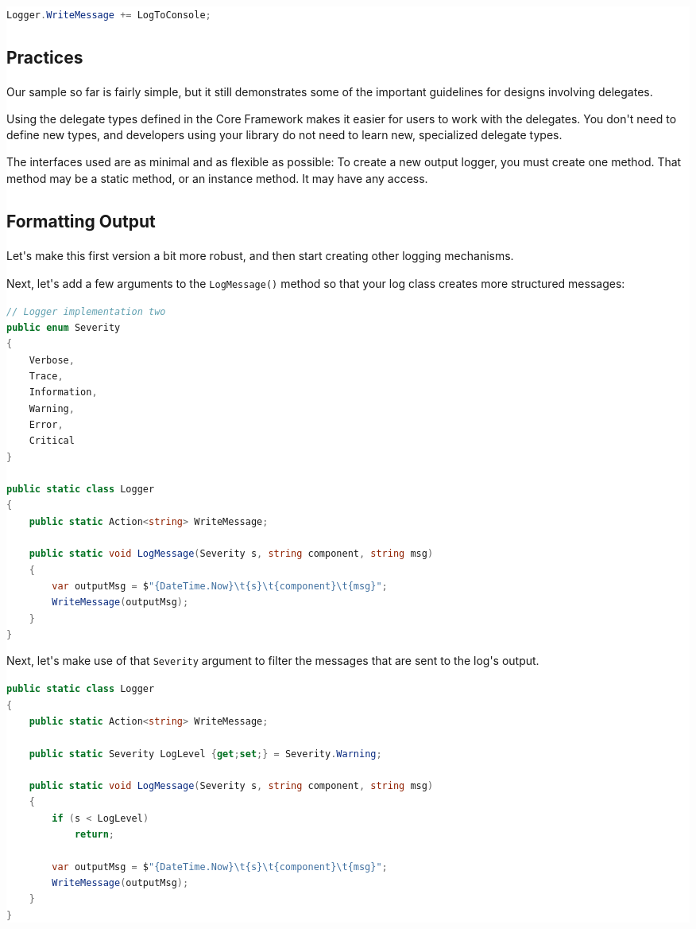 ```cs
Logger.WriteMessage += LogToConsole;
```

## Practices

Our sample so far is fairly simple, but it still demonstrates some of the important guidelines for designs involving delegates.

Using the delegate types defined in the Core Framework makes it easier for users to work with the delegates. You don't need to define new types, and developers using your library do not need to learn new, specialized delegate types.

The interfaces used are as minimal and as flexible as possible: To create a new output logger, you must create one method. That method may be a static method, or an instance method. It may have any access.

## Formatting Output

Let's make this first version a bit more robust, and then start creating other logging mechanisms.

Next, let's add a few arguments to the `LogMessage()` method so that your log class creates more structured messages:

```cs
// Logger implementation two
public enum Severity
{
    Verbose,
    Trace,
    Information,
    Warning,
    Error,
    Critical
}

public static class Logger
{
    public static Action<string> WriteMessage;
    
    public static void LogMessage(Severity s, string component, string msg)
    {
        var outputMsg = $"{DateTime.Now}\t{s}\t{component}\t{msg}";
        WriteMessage(outputMsg);
    }
}
```

Next, let's make use of that `Severity` argument to filter the messages that are sent to the log's output. 

```cs
public static class Logger
{
    public static Action<string> WriteMessage;
    
    public static Severity LogLevel {get;set;} = Severity.Warning;
    
    public static void LogMessage(Severity s, string component, string msg)
    {
        if (s < LogLevel)
            return;
            
        var outputMsg = $"{DateTime.Now}\t{s}\t{component}\t{msg}";
        WriteMessage(outputMsg);
    }
}
```